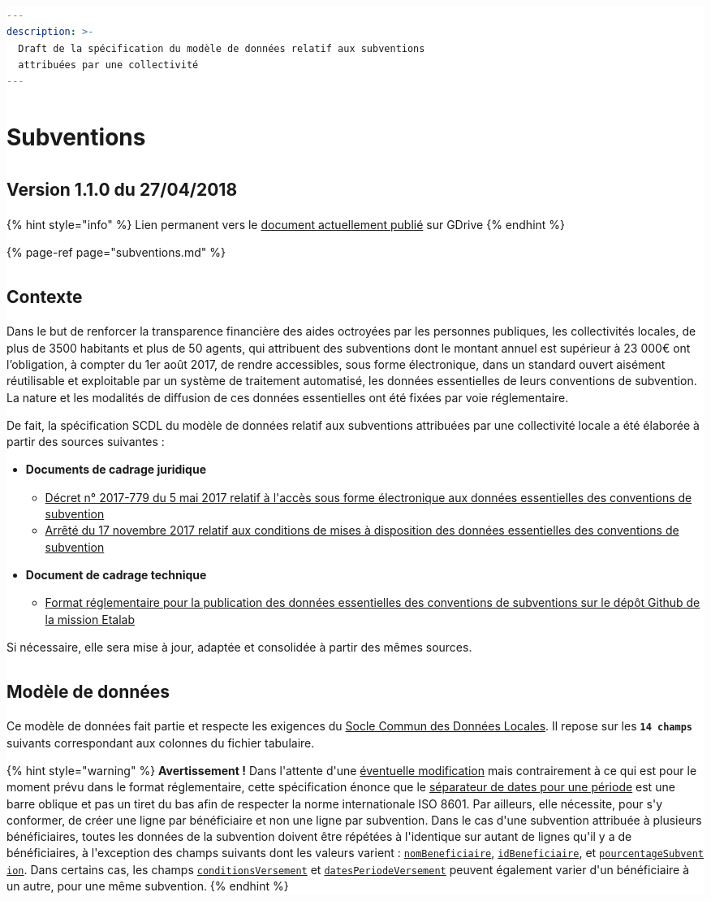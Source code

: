 ```yaml
---
description: >-
  Draft de la spécification du modèle de données relatif aux subventions
  attribuées par une collectivité
---
```


# Subventions

## Version 1.1.0 du 27/04/2018

{% hint style="info" %}
Lien permanent vers le [document actuellement publié](http://www.opendatafrance.net/SCDL_Subventions) sur GDrive
{% endhint %}

{% page-ref page="subventions.md" %}

## Contexte

Dans le but de renforcer la transparence financière des aides octroyées par les personnes publiques, les collectivités locales, de plus de 3500 habitants et plus de 50 agents, qui attribuent des subventions dont le montant annuel est supérieur à 23 000€ ont l’obligation, à compter du 1er août 2017, de rendre accessibles, sous forme électronique, dans un standard ouvert aisément réutilisable et exploitable par un système de traitement automatisé, les données essentielles de leurs conventions de subvention. La nature et les modalités de diffusion de ces données essentielles ont été fixées par voie réglementaire.

De fait, la spécification SCDL du modèle de données relatif aux subventions attribuées par une collectivité locale a été élaborée à partir des sources suivantes :

* **Documents de cadrage juridique**

  * [Décret n° 2017-779 du 5 mai 2017 relatif à l'accès sous forme électronique aux données essentielles des conventions de subvention](https://www.legifrance.gouv.fr/jo_pdf.do?id=JORFTEXT000034600552)
  * [Arrêté du 17 novembre 2017 relatif aux conditions de mises à disposition des données essentielles des conventions de subvention](https://www.legifrance.gouv.fr/jo_pdf.do?id=JORFTEXT000036040528)

* **Document de cadrage technique**
  * [Format réglementaire pour la publication des données essentielles des conventions de subventions sur le dépôt Github de la mission Etalab](https://github.com/etalab/format-subventions)

Si nécessaire, elle sera mise à jour, adaptée et consolidée à partir des mêmes sources.

## Modèle de données

Ce modèle de données fait partie et respecte les exigences du [Socle Commun des Données Locales](../../recommandations-relatives-aux-jeux-de-donnees.md). Il repose sur les **`14 champs`** suivants correspondant aux colonnes du fichier tabulaire.

{% hint style="warning" %}
**Avertissement !** Dans l'attente d'une [éventuelle modification](https://github.com/etalab/format-subventions/issues/2) mais contrairement à ce qui est pour le moment prévu dans le format réglementaire, cette spécification énonce que le [séparateur de dates pour une période](subventions.md#datesperiodeversement) est une barre oblique et pas un tiret du bas afin de respecter la norme internationale ISO 8601. Par ailleurs, elle nécessite, pour s'y conformer, de créer une ligne par bénéficiaire et non une ligne par subvention. Dans le cas d'une subvention attribuée à plusieurs bénéficiaires, toutes les données de la subvention doivent être répétées à l'identique sur autant de lignes qu'il y a de bénéficiaires, à l'exception des champs suivants dont les valeurs varient : [`nomBeneficiaire`](subventions.md#nombeneficiaire), [`idBeneficiaire`](subventions.md#idbeneficiaire), et [`pourcentageSubvention`](subventions.md#pourcentagesubvention). Dans certains cas, les champs [`conditionsVersement`](subventions.md#conditionsversement) et [`datesPeriodeVersement`](subventions.md#datesperiodeversement) peuvent également varier d'un bénéficiaire à un autre, pour une même subvention.
{% endhint %}